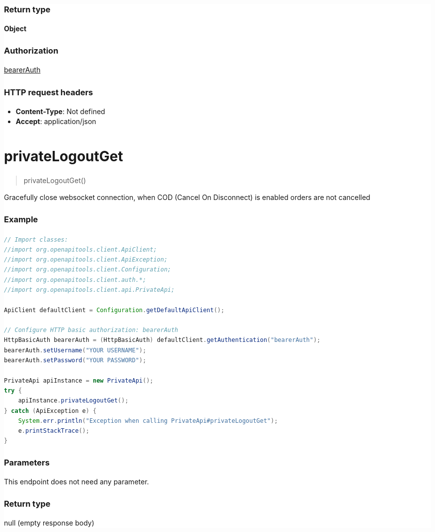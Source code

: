 ### Return type

**Object**

### Authorization

[bearerAuth](../README.md#bearerAuth)

### HTTP request headers

 - **Content-Type**: Not defined
 - **Accept**: application/json

<a name="privateLogoutGet"></a>
# **privateLogoutGet**
> privateLogoutGet()

Gracefully close websocket connection, when COD (Cancel On Disconnect) is enabled orders are not cancelled

### Example
```java
// Import classes:
//import org.openapitools.client.ApiClient;
//import org.openapitools.client.ApiException;
//import org.openapitools.client.Configuration;
//import org.openapitools.client.auth.*;
//import org.openapitools.client.api.PrivateApi;

ApiClient defaultClient = Configuration.getDefaultApiClient();

// Configure HTTP basic authorization: bearerAuth
HttpBasicAuth bearerAuth = (HttpBasicAuth) defaultClient.getAuthentication("bearerAuth");
bearerAuth.setUsername("YOUR USERNAME");
bearerAuth.setPassword("YOUR PASSWORD");

PrivateApi apiInstance = new PrivateApi();
try {
    apiInstance.privateLogoutGet();
} catch (ApiException e) {
    System.err.println("Exception when calling PrivateApi#privateLogoutGet");
    e.printStackTrace();
}
```

### Parameters
This endpoint does not need any parameter.

### Return type

null (empty response body)
